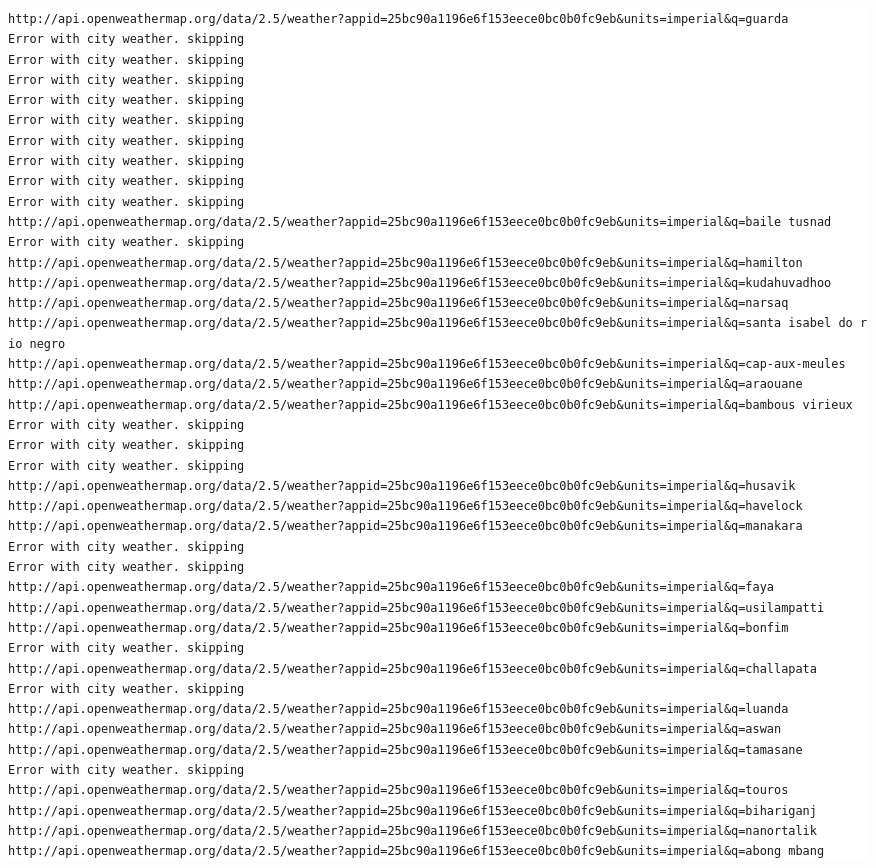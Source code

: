     http://api.openweathermap.org/data/2.5/weather?appid=25bc90a1196e6f153eece0bc0b0fc9eb&units=imperial&q=guarda
    Error with city weather. skipping
    Error with city weather. skipping
    Error with city weather. skipping
    Error with city weather. skipping
    Error with city weather. skipping
    Error with city weather. skipping
    Error with city weather. skipping
    Error with city weather. skipping
    Error with city weather. skipping
    http://api.openweathermap.org/data/2.5/weather?appid=25bc90a1196e6f153eece0bc0b0fc9eb&units=imperial&q=baile tusnad
    Error with city weather. skipping
    http://api.openweathermap.org/data/2.5/weather?appid=25bc90a1196e6f153eece0bc0b0fc9eb&units=imperial&q=hamilton
    http://api.openweathermap.org/data/2.5/weather?appid=25bc90a1196e6f153eece0bc0b0fc9eb&units=imperial&q=kudahuvadhoo
    http://api.openweathermap.org/data/2.5/weather?appid=25bc90a1196e6f153eece0bc0b0fc9eb&units=imperial&q=narsaq
    http://api.openweathermap.org/data/2.5/weather?appid=25bc90a1196e6f153eece0bc0b0fc9eb&units=imperial&q=santa isabel do rio negro
    http://api.openweathermap.org/data/2.5/weather?appid=25bc90a1196e6f153eece0bc0b0fc9eb&units=imperial&q=cap-aux-meules
    http://api.openweathermap.org/data/2.5/weather?appid=25bc90a1196e6f153eece0bc0b0fc9eb&units=imperial&q=araouane
    http://api.openweathermap.org/data/2.5/weather?appid=25bc90a1196e6f153eece0bc0b0fc9eb&units=imperial&q=bambous virieux
    Error with city weather. skipping
    Error with city weather. skipping
    Error with city weather. skipping
    http://api.openweathermap.org/data/2.5/weather?appid=25bc90a1196e6f153eece0bc0b0fc9eb&units=imperial&q=husavik
    http://api.openweathermap.org/data/2.5/weather?appid=25bc90a1196e6f153eece0bc0b0fc9eb&units=imperial&q=havelock
    http://api.openweathermap.org/data/2.5/weather?appid=25bc90a1196e6f153eece0bc0b0fc9eb&units=imperial&q=manakara
    Error with city weather. skipping
    Error with city weather. skipping
    http://api.openweathermap.org/data/2.5/weather?appid=25bc90a1196e6f153eece0bc0b0fc9eb&units=imperial&q=faya
    http://api.openweathermap.org/data/2.5/weather?appid=25bc90a1196e6f153eece0bc0b0fc9eb&units=imperial&q=usilampatti
    http://api.openweathermap.org/data/2.5/weather?appid=25bc90a1196e6f153eece0bc0b0fc9eb&units=imperial&q=bonfim
    Error with city weather. skipping
    http://api.openweathermap.org/data/2.5/weather?appid=25bc90a1196e6f153eece0bc0b0fc9eb&units=imperial&q=challapata
    Error with city weather. skipping
    http://api.openweathermap.org/data/2.5/weather?appid=25bc90a1196e6f153eece0bc0b0fc9eb&units=imperial&q=luanda
    http://api.openweathermap.org/data/2.5/weather?appid=25bc90a1196e6f153eece0bc0b0fc9eb&units=imperial&q=aswan
    http://api.openweathermap.org/data/2.5/weather?appid=25bc90a1196e6f153eece0bc0b0fc9eb&units=imperial&q=tamasane
    Error with city weather. skipping
    http://api.openweathermap.org/data/2.5/weather?appid=25bc90a1196e6f153eece0bc0b0fc9eb&units=imperial&q=touros
    http://api.openweathermap.org/data/2.5/weather?appid=25bc90a1196e6f153eece0bc0b0fc9eb&units=imperial&q=bihariganj
    http://api.openweathermap.org/data/2.5/weather?appid=25bc90a1196e6f153eece0bc0b0fc9eb&units=imperial&q=nanortalik
    http://api.openweathermap.org/data/2.5/weather?appid=25bc90a1196e6f153eece0bc0b0fc9eb&units=imperial&q=abong mbang